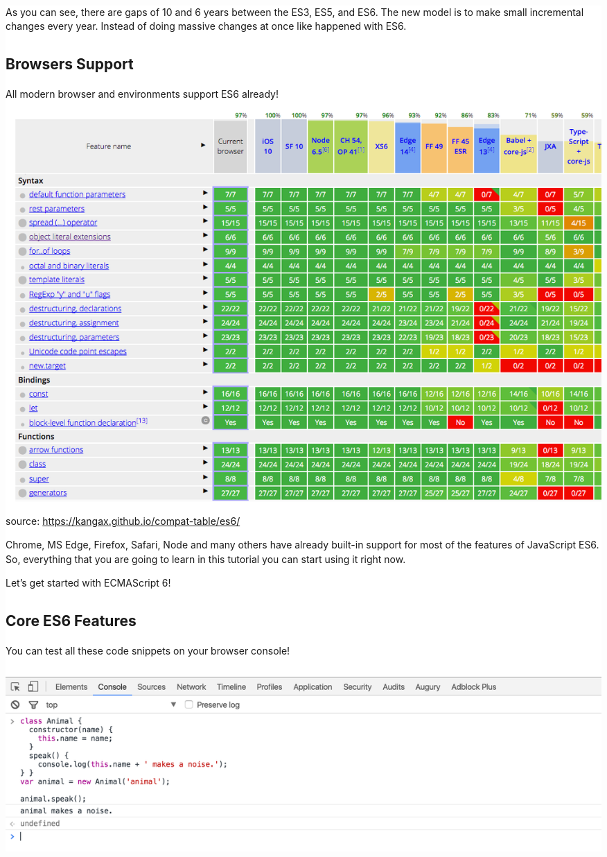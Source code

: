 As you can see, there are gaps of 10 and 6 years between the ES3, ES5, and ES6. The new model is to make small incremental changes every year. Instead of doing massive changes at once like happened with ES6.

<a href="#Browsers-Support" class="headerlink" title="Browsers Support"></a>Browsers Support
--------------------------------------------------------------------------------------------

All modern browser and environments support ES6 already!

![](/images/es6-javascript-support.png "ES6 Support")

<span class="small">source: <https://kangax.github.io/compat-table/es6/></span>

Chrome, MS Edge, Firefox, Safari, Node and many others have already built-in support for most of the features of JavaScript ES6. So, everything that you are going to learn in this tutorial you can start using it right now.

Let’s get started with ECMAScript 6!

<a href="#Core-ES6-Features" class="headerlink" title="Core ES6 Features"></a>Core ES6 Features
-----------------------------------------------------------------------------------------------

You can test all these code snippets on your browser console!

![](/images/javascript-es6-classes-on-browser-console.png "Testing Javascript ES6 classes on browser console")